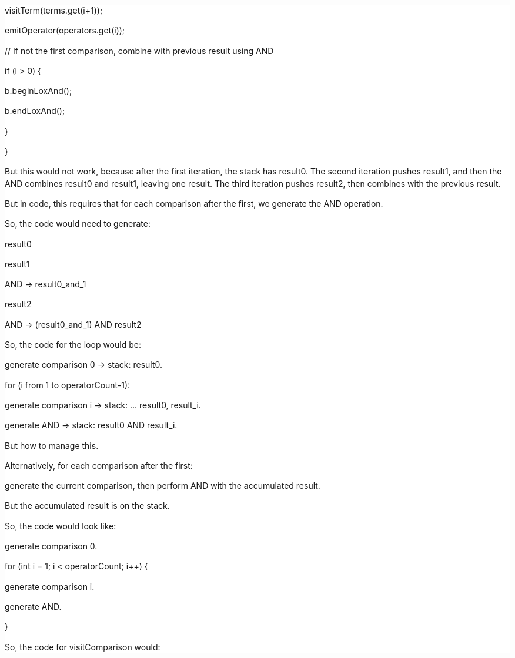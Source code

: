 visitTerm(terms.get(i+1));

emitOperator(operators.get(i));

// If not the first comparison, combine with previous result using AND

if (i > 0) {

b.beginLoxAnd();

b.endLoxAnd();

}

}

But this would not work, because after the first iteration, the stack has result0. The second iteration pushes result1, and then the AND combines result0 and result1, leaving one result. The third iteration pushes result2, then combines with the previous result.

But in code, this requires that for each comparison after the first, we generate the AND operation.

So, the code would need to generate:

result0

result1

AND → result0_and_1

result2

AND → (result0_and_1) AND result2

So, the code for the loop would be:

generate comparison 0 → stack: result0.

for (i from 1 to operatorCount-1):

generate comparison i → stack: ... result0, result_i.

generate AND → stack: result0 AND result_i.

But how to manage this.

Alternatively, for each comparison after the first:

generate the current comparison, then perform AND with the accumulated result.

But the accumulated result is on the stack.

So, the code would look like:

generate comparison 0.

for (int i = 1; i < operatorCount; i++) {

generate comparison i.

generate AND.

}

So, the code for visitComparison would:
